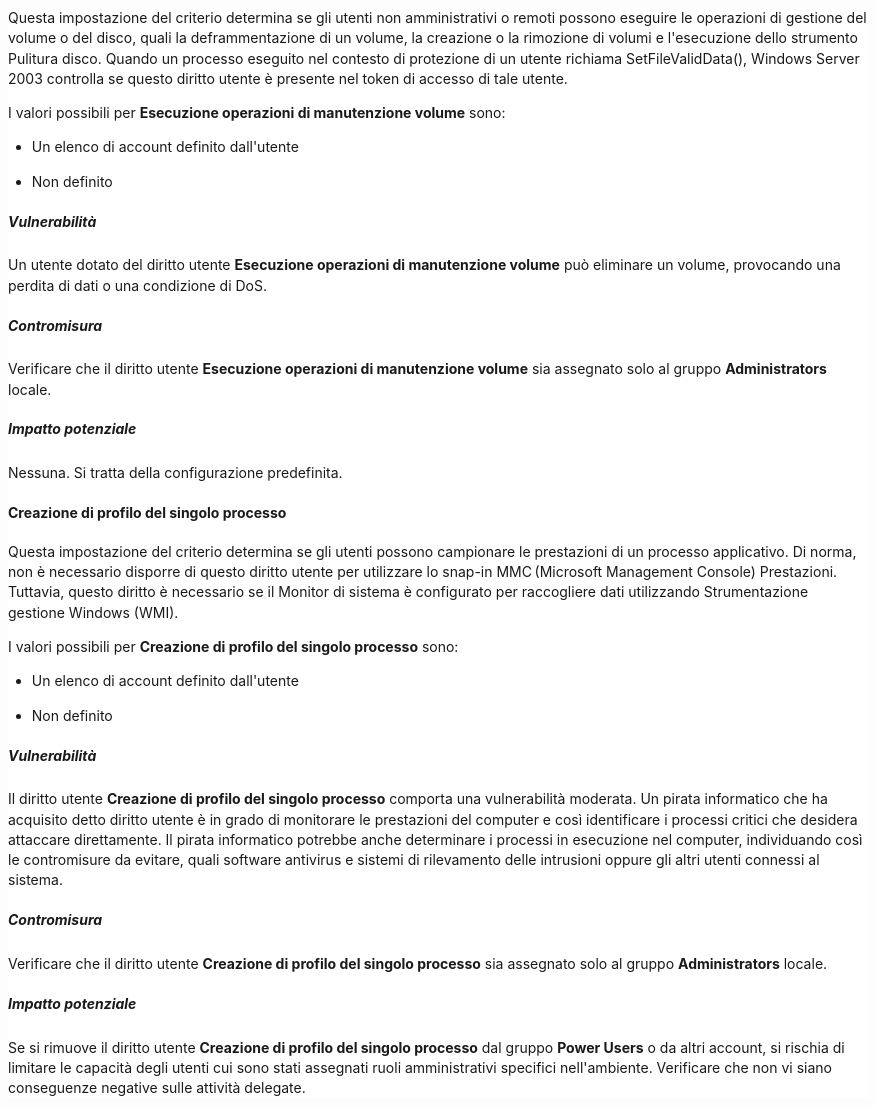 Questa impostazione del criterio determina se gli utenti non amministrativi o remoti possono eseguire le operazioni di gestione del volume o del disco, quali la deframmentazione di un volume, la creazione o la rimozione di volumi e l'esecuzione dello strumento Pulitura disco. Quando un processo eseguito nel contesto di protezione di un utente richiama SetFileValidData(), Windows Server 2003 controlla se questo diritto utente è presente nel token di accesso di tale utente.

I valori possibili per **Esecuzione operazioni di manutenzione volume** sono:

-   Un elenco di account definito dall'utente

-   Non definito

##### Vulnerabilità

Un utente dotato del diritto utente **Esecuzione operazioni di manutenzione volume** può eliminare un volume, provocando una perdita di dati o una condizione di DoS.

##### Contromisura

Verificare che il diritto utente **Esecuzione operazioni di manutenzione volume** sia assegnato solo al gruppo **Administrators** locale.

##### Impatto potenziale

Nessuna. Si tratta della configurazione predefinita.

#### Creazione di profilo del singolo processo

Questa impostazione del criterio determina se gli utenti possono campionare le prestazioni di un processo applicativo. Di norma, non è necessario disporre di questo diritto utente per utilizzare lo snap-in MMC (Microsoft Management Console) Prestazioni. Tuttavia, questo diritto è necessario se il Monitor di sistema è configurato per raccogliere dati utilizzando Strumentazione gestione Windows (WMI).

I valori possibili per **Creazione di profilo del singolo processo** sono:

-   Un elenco di account definito dall'utente

-   Non definito

##### Vulnerabilità

Il diritto utente **Creazione di profilo del singolo processo** comporta una vulnerabilità moderata. Un pirata informatico che ha acquisito detto diritto utente è in grado di monitorare le prestazioni del computer e così identificare i processi critici che desidera attaccare direttamente. Il pirata informatico potrebbe anche determinare i processi in esecuzione nel computer, individuando così le contromisure da evitare, quali software antivirus e sistemi di rilevamento delle intrusioni oppure gli altri utenti connessi al sistema.

##### Contromisura

Verificare che il diritto utente **Creazione di profilo del singolo processo** sia assegnato solo al gruppo **Administrators** locale.

##### Impatto potenziale

Se si rimuove il diritto utente **Creazione di profilo del singolo processo** dal gruppo **Power Users** o da altri account, si rischia di limitare le capacità degli utenti cui sono stati assegnati ruoli amministrativi specifici nell'ambiente. Verificare che non vi siano conseguenze negative sulle attività delegate.
